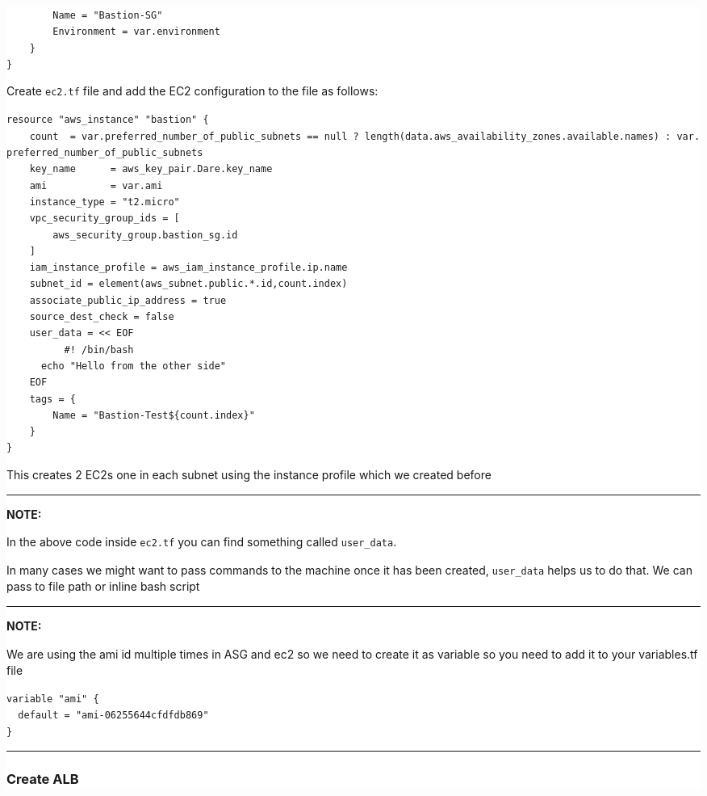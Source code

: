 ```
        Name = "Bastion-SG"
        Environment = var.environment
    }
}
```
Create `ec2.tf` file and add the EC2 configuration to the file as follows:
```
resource "aws_instance" "bastion" {
    count  = var.preferred_number_of_public_subnets == null ? length(data.aws_availability_zones.available.names) : var.preferred_number_of_public_subnets   
    key_name      = aws_key_pair.Dare.key_name
    ami           = var.ami
    instance_type = "t2.micro"
    vpc_security_group_ids = [
        aws_security_group.bastion_sg.id
    ]
    iam_instance_profile = aws_iam_instance_profile.ip.name
    subnet_id = element(aws_subnet.public.*.id,count.index)
    associate_public_ip_address = true
    source_dest_check = false
    user_data = << EOF
		  #! /bin/bash
      echo "Hello from the other side"
	EOF
    tags = {
        Name = "Bastion-Test${count.index}"
    }
}
```
This creates 2 EC2s one in each subnet using the instance profile which we created before
 
---

**NOTE:**


In the above code inside `ec2.tf` you can find something called `user_data`. 

In many cases we might want to pass commands to the machine once it has been created, `user_data` helps us to do that. We can pass to file path or inline bash script  

---

**NOTE:** 

We are using the ami id multiple times in ASG and ec2 so we need to create it as variable so you need to add it to your variables.tf file 

```
variable "ami" {
  default = "ami-06255644cfdfdb869"
}
```
---
### Create ALB 
